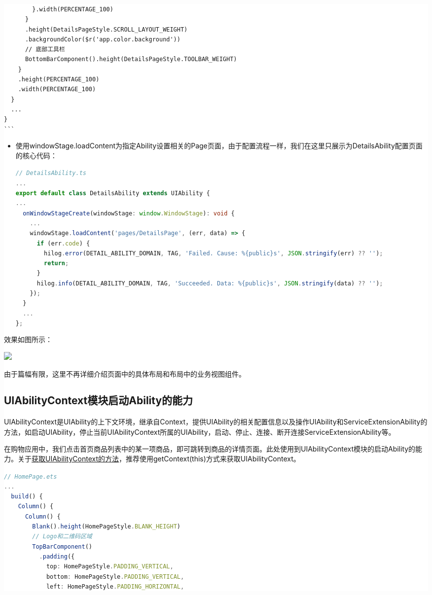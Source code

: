             }.width(PERCENTAGE_100)
          }
          .height(DetailsPageStyle.SCROLL_LAYOUT_WEIGHT)
          .backgroundColor($r('app.color.background'))
          // 底部工具栏
          BottomBarComponent().height(DetailsPageStyle.TOOLBAR_WEIGHT)
        }
        .height(PERCENTAGE_100)
        .width(PERCENTAGE_100)
      }
      ...
    }
    ```


- 使用windowStage.loadContent为指定Ability设置相关的Page页面，由于配置流程一样，我们在这里只展示为DetailsAbility配置页面的核心代码：

  ```typescript
  // DetailsAbility.ts
  ...
  export default class DetailsAbility extends UIAbility {
  ...
    onWindowStageCreate(windowStage: window.WindowStage): void {
      ...
      windowStage.loadContent('pages/DetailsPage', (err, data) => {
        if (err.code) {
          hilog.error(DETAIL_ABILITY_DOMAIN, TAG, 'Failed. Cause: %{public}s', JSON.stringify(err) ?? '');
          return;
        }
        hilog.info(DETAIL_ABILITY_DOMAIN, TAG, 'Succeeded. Data: %{public}s', JSON.stringify(data) ?? '');
      });
    }
    ...
  };
  ```


效果如图所示：

![](figures/Screenshot_20221121111346864.png)

由于篇幅有限，这里不再详细介绍页面中的具体布局和布局中的业务视图组件。

## UIAbilityContext模块启动Ability的能力

UIAbilityContext是UIAbility的上下文环境，继承自Context，提供UIAbility的相关配置信息以及操作UIAbility和ServiceExtensionAbility的方法，如启动UIAbility，停止当前UIAbilityContext所属的UIAbility，启动、停止、连接、断开连接ServiceExtensionAbility等。

在购物应用中，我们点击首页商品列表中的某一项商品，即可跳转到商品的详情页面。此处使用到UIAbilityContext模块的启动Ability的能力。关于[获取UIAbilityContext的方法](https://gitcode.com/openharmony/docs/blob/master/zh-cn/application-dev/reference/apis/js-apis-inner-application-uiAbilityContext.md)，推荐使用getContext(this)方式来获取UIAbilityContext。

```typescript
// HomePage.ets
...
  build() {
    Column() {
      Column() {
        Blank().height(HomePageStyle.BLANK_HEIGHT)
        // Logo和二维码区域
        TopBarComponent()
          .padding({
            top: HomePageStyle.PADDING_VERTICAL,
            bottom: HomePageStyle.PADDING_VERTICAL,
            left: HomePageStyle.PADDING_HORIZONTAL,
```